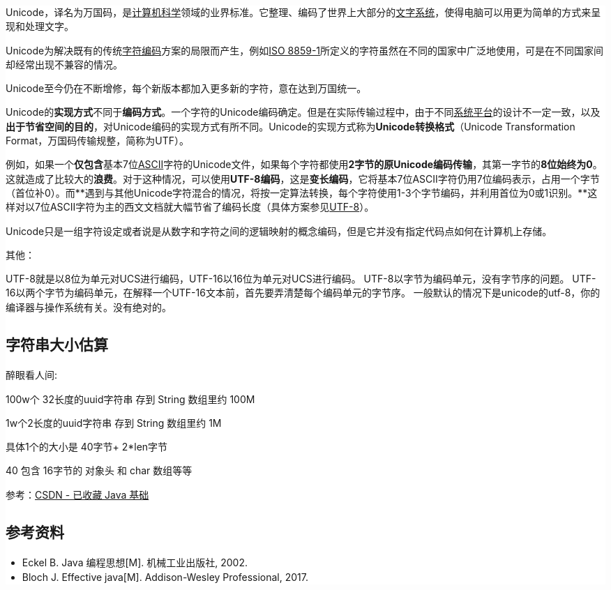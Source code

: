 Unicode，译名为万国码，是[计算机科学](https://zh.wikipedia.org/wiki/電腦科學)领域的业界标准。它整理、编码了世界上大部分的[文字系统](https://zh.wikipedia.org/wiki/文字系統)，使得电脑可以用更为简单的方式来呈现和处理文字。 

Unicode为解决既有的传统[字符编码](https://zh.wikipedia.org/wiki/字元編碼)方案的局限而产生，例如[ISO 8859-1](https://zh.wikipedia.org/wiki/ISO/IEC_8859)所定义的字符虽然在不同的国家中广泛地使用，可是在不同国家间却经常出现不兼容的情况。

Unicode至今仍在不断增修，每个新版本都加入更多新的字符，意在达到万国统一。

Unicode的**实现方式**不同于**编码方式**。一个字符的Unicode编码确定。但是在实际传输过程中，由于不同[系统平台](https://zh.wikipedia.org/wiki/系统平台)的设计不一定一致，以及**出于节省空间的目的**，对Unicode编码的实现方式有所不同。Unicode的实现方式称为**Unicode转换格式**（Unicode Transformation Format，万国码传输规整，简称为UTF）。

例如，如果一个**仅包含**基本7位[ASCII](https://zh.wikipedia.org/wiki/ASCII)字符的Unicode文件，如果每个字符都使用**2字节的原Unicode编码传输**，其第一字节的**8位始终为0**。这就造成了比较大的**浪费**。对于这种情况，可以使用**UTF-8编码**，这是**变长编码**，它将基本7位ASCII字符仍用7位编码表示，占用一个字节（首位补0）。而**遇到与其他Unicode字符混合的情况，将按一定算法转换，每个字符使用1-3个字节编码，并利用首位为0或1识别。**这样对以7位ASCII字符为主的西文文档就大幅节省了编码长度（具体方案参见[UTF-8](https://zh.wikipedia.org/wiki/UTF-8)）。

Unicode只是一组字符设定或者说是从数字和字符之间的逻辑映射的概念编码，但是它并没有指定代码点如何在计算机上存储。

其他：

UTF-8就是以8位为单元对UCS进行编码，UTF-16以16位为单元对UCS进行编码。
UTF-8以字节为编码单元，没有字节序的问题。
UTF-16以两个字节为编码单元，在解释一个UTF-16文本前，首先要弄清楚每个编码单元的字节序。
一般默认的情况下是unicode的utf-8，你的编译器与操作系统有关。没有绝对的。 

## 字符串大小估算

醉眼看人间:

100w个 32长度的uuid字符串 存到 String 数组里约 100M

1w个2长度的uuid字符串 存到 String 数组里约 1M

具体1个的大小是  40字节+ 2*len字节

40 包含 16字节的 对象头 和 char 数组等等

参考：[CSDN - 已收藏 Java 基础](https://blog.csdn.net/mafei6827/article/details/87076371?spm=1001.2014.3001.5506)




## 参考资料

- Eckel B. Java 编程思想[M]. 机械工业出版社, 2002.
- Bloch J. Effective java[M]. Addison-Wesley Professional, 2017.
